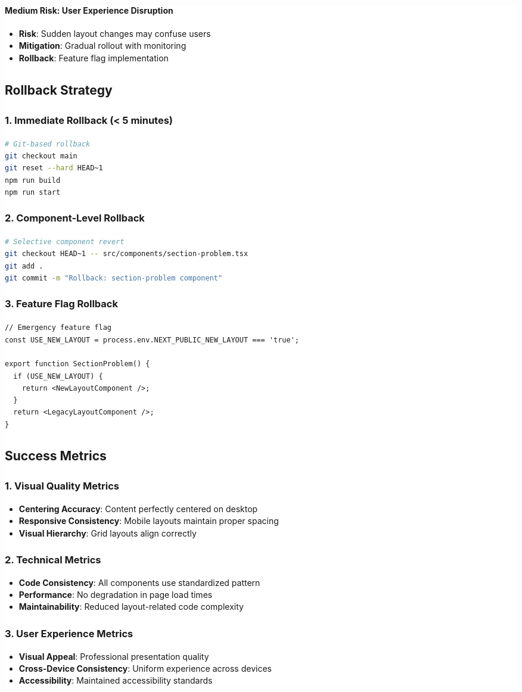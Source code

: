 #### Medium Risk: User Experience Disruption
- **Risk**: Sudden layout changes may confuse users
- **Mitigation**: Gradual rollout with monitoring
- **Rollback**: Feature flag implementation

## Rollback Strategy

### 1. Immediate Rollback (< 5 minutes)
```bash
# Git-based rollback
git checkout main
git reset --hard HEAD~1
npm run build
npm run start
```

### 2. Component-Level Rollback
```bash
# Selective component revert
git checkout HEAD~1 -- src/components/section-problem.tsx
git add .
git commit -m "Rollback: section-problem component"
```

### 3. Feature Flag Rollback
```tsx
// Emergency feature flag
const USE_NEW_LAYOUT = process.env.NEXT_PUBLIC_NEW_LAYOUT === 'true';

export function SectionProblem() {
  if (USE_NEW_LAYOUT) {
    return <NewLayoutComponent />;
  }
  return <LegacyLayoutComponent />;
}
```

## Success Metrics

### 1. Visual Quality Metrics
- **Centering Accuracy**: Content perfectly centered on desktop
- **Responsive Consistency**: Mobile layouts maintain proper spacing
- **Visual Hierarchy**: Grid layouts align correctly

### 2. Technical Metrics
- **Code Consistency**: All components use standardized pattern
- **Performance**: No degradation in page load times
- **Maintainability**: Reduced layout-related code complexity

### 3. User Experience Metrics
- **Visual Appeal**: Professional presentation quality
- **Cross-Device Consistency**: Uniform experience across devices
- **Accessibility**: Maintained accessibility standards
